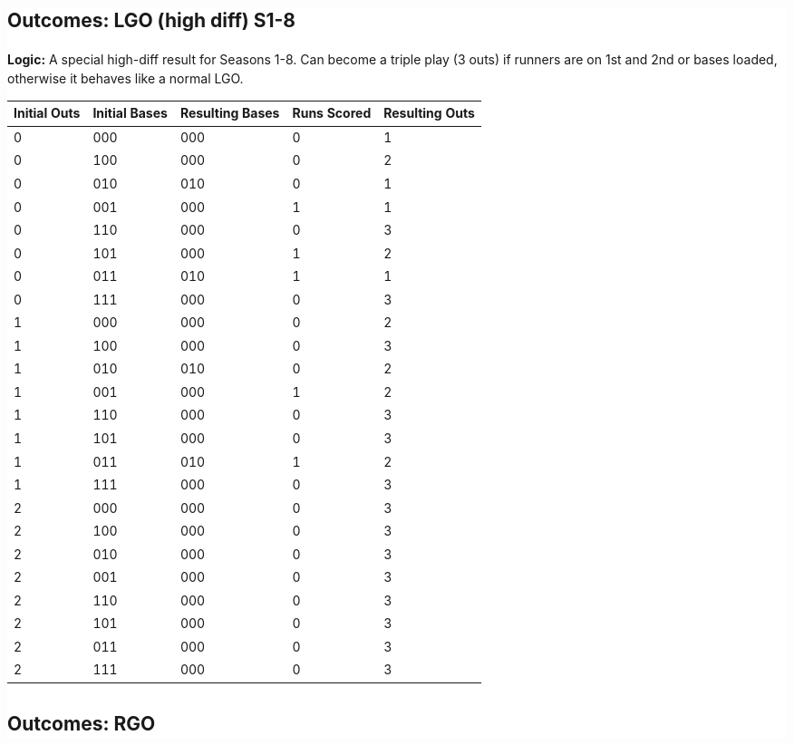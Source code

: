 ## Outcomes: LGO (high diff) S1-8

**Logic:** A special high-diff result for Seasons 1-8. Can become a triple play (3 outs) if runners are on 1st and 2nd or bases loaded, otherwise it behaves like a normal LGO.

| Initial Outs | Initial Bases | Resulting Bases | Runs Scored | Resulting Outs |
|---|---|---|---|---|
| 0 | 000 | 000 | 0 | 1 |
| 0 | 100 | 000 | 0 | 2 |
| 0 | 010 | 010 | 0 | 1 |
| 0 | 001 | 000 | 1 | 1 |
| 0 | 110 | 000 | 0 | 3 |
| 0 | 101 | 000 | 1 | 2 |
| 0 | 011 | 010 | 1 | 1 |
| 0 | 111 | 000 | 0 | 3 |
| 1 | 000 | 000 | 0 | 2 |
| 1 | 100 | 000 | 0 | 3 |
| 1 | 010 | 010 | 0 | 2 |
| 1 | 001 | 000 | 1 | 2 |
| 1 | 110 | 000 | 0 | 3 |
| 1 | 101 | 000 | 0 | 3 |
| 1 | 011 | 010 | 1 | 2 |
| 1 | 111 | 000 | 0 | 3 |
| 2 | 000 | 000 | 0 | 3 |
| 2 | 100 | 000 | 0 | 3 |
| 2 | 010 | 000 | 0 | 3 |
| 2 | 001 | 000 | 0 | 3 |
| 2 | 110 | 000 | 0 | 3 |
| 2 | 101 | 000 | 0 | 3 |
| 2 | 011 | 000 | 0 | 3 |
| 2 | 111 | 000 | 0 | 3 |

## Outcomes: RGO
